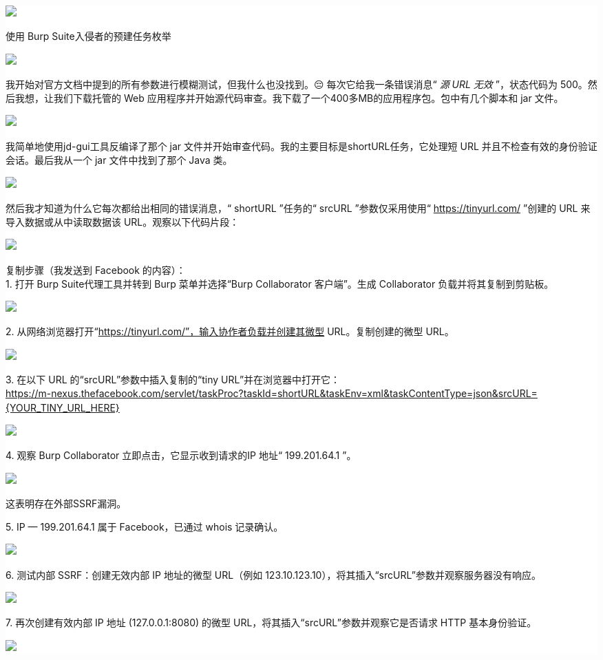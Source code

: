 ![](http://hk-proxy.gitwarp.com/https://raw.githubusercontent.com/tuchuang9/tc1/refs/heads/main/public/20230301101152.png)

使用 Burp Suite入侵者的预建任务枚举

![](http://hk-proxy.gitwarp.com/https://raw.githubusercontent.com/tuchuang9/tc1/refs/heads/main/public/20230301101153.png)

我开始对官方文档中提到的所有参数进行模糊测试，但我什么也没找到。😔 每次它给我一条错误消息“ _源 URL 无效_ ”，状态代码为
500。然后我想，让我们下载托管的 Web 应用程序并开始源代码审查。我下载了一个400多MB的应用程序包。包中有几个脚本和 jar 文件。

![](http://hk-proxy.gitwarp.com/https://raw.githubusercontent.com/tuchuang9/tc1/refs/heads/main/public/20230301101157.png)

我简单地使用jd-gui工具反编译了那个 jar 文件并开始审查代码。我的主要目标是shortURL任务，它处理短 URL
并且不检查有效的身份验证会话。最后我从一个 jar 文件中找到了那个 Java 类。

![](http://hk-proxy.gitwarp.com/https://raw.githubusercontent.com/tuchuang9/tc1/refs/heads/main/public/20230301101158.png)

然后我才知道为什么它每次都给出相同的错误消息，“ shortURL ”任务的“ srcURL ”参数仅采用使用“ https://tinyurl.com/
”创建的 URL 来导入数据或从中读取数据该 URL。观察以下代码片段：

![](http://hk-proxy.gitwarp.com/https://raw.githubusercontent.com/tuchuang9/tc1/refs/heads/main/public/20230301101159.png)

复制步骤（我发送到 Facebook 的内容）：  
1\. 打开 Burp Suite代理工具并转到 Burp 菜单并选择“Burp Collaborator 客户端”。生成 Collaborator
负载并将其复制到剪贴板。

![](http://hk-proxy.gitwarp.com/https://raw.githubusercontent.com/tuchuang9/tc1/refs/heads/main/public/20230301101204.png)

2\. 从网络浏览器打开“https://tinyurl.com/”，输入协作者负载并创建其微型 URL。复制创建的微型 URL。

![](http://hk-proxy.gitwarp.com/https://raw.githubusercontent.com/tuchuang9/tc1/refs/heads/main/public/20230301101205.png)

3\. 在以下 URL 的“srcURL”参数中插入复制的“tiny URL”并在浏览器中打开它：  
https://m-nexus.thefacebook.com/servlet/taskProc?taskId=shortURL&taskEnv=xml&taskContentType=json&srcURL={YOUR_TINY_URL_HERE}

![](http://hk-proxy.gitwarp.com/https://raw.githubusercontent.com/tuchuang9/tc1/refs/heads/main/public/20230301101206.png)

4\. 观察 Burp Collaborator 立即点击，它显示收到请求的IP 地址“ 199.201.64.1 ”。

![](http://hk-proxy.gitwarp.com/https://raw.githubusercontent.com/tuchuang9/tc1/refs/heads/main/public/20230301101207.png)

这表明存在外部SSRF漏洞。

5\. IP — 199.201.64.1 属于 Facebook，已通过 whois 记录确认。

![](http://hk-proxy.gitwarp.com/https://raw.githubusercontent.com/tuchuang9/tc1/refs/heads/main/public/20230301101208.png)

6\. 测试内部 SSRF：创建无效内部 IP 地址的微型 URL（例如 123.10.123.10），将其插入“srcURL”参数并观察服务器没有响应。

![](http://hk-proxy.gitwarp.com/https://raw.githubusercontent.com/tuchuang9/tc1/refs/heads/main/public/20230301101210.png)

7\. 再次创建有效内部 IP 地址 (127.0.0.1:8080) 的微型 URL，将其插入“srcURL”参数并观察它是否请求 HTTP
基本身份验证。

![](http://hk-proxy.gitwarp.com/https://raw.githubusercontent.com/tuchuang9/tc1/refs/heads/main/public/20230301101212.png)
